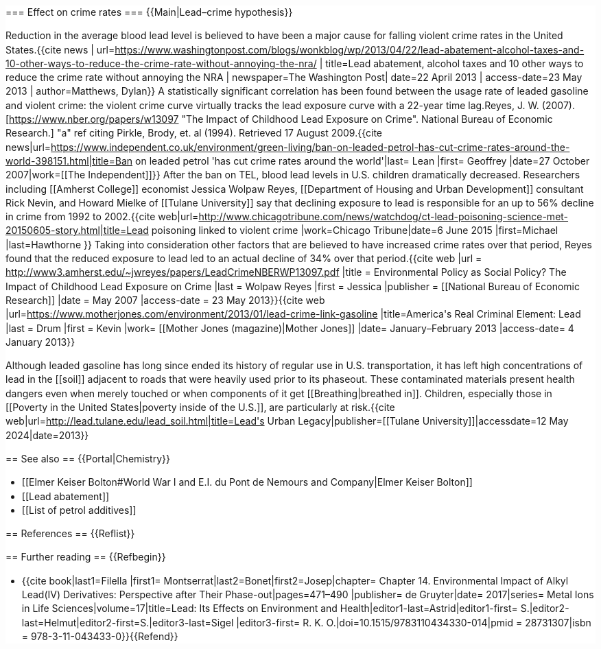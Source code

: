 === Effect on crime rates ===
{{Main|Lead–crime hypothesis}}

Reduction in the average blood lead level is believed to have been a major cause for falling violent crime rates in the United States.<ref name="WashingtonPostCrime">{{cite news | url=https://www.washingtonpost.com/blogs/wonkblog/wp/2013/04/22/lead-abatement-alcohol-taxes-and-10-other-ways-to-reduce-the-crime-rate-without-annoying-the-nra/ | title=Lead abatement, alcohol taxes and 10 other ways to reduce the crime rate without annoying the NRA | newspaper=The Washington Post| date=22 April 2013 | access-date=23 May 2013 | author=Matthews, Dylan}}</ref> A statistically significant correlation has been found between the usage rate of leaded gasoline and violent crime: the violent crime curve virtually tracks the lead exposure curve with a 22-year time lag.<ref name="Reyes">Reyes, J. W. (2007). [https://www.nber.org/papers/w13097 "The Impact of Childhood Lead Exposure on Crime". National Bureau of Economic Research.] "a" ref citing Pirkle, Brody, et. al (1994). Retrieved 17 August 2009.</ref><ref>{{cite news|url=https://www.independent.co.uk/environment/green-living/ban-on-leaded-petrol-has-cut-crime-rates-around-the-world-398151.html|title=Ban on leaded petrol 'has cut crime rates around the world'|last= Lean |first= Geoffrey |date=27 October 2007|work=[[The Independent]]}}</ref> After the ban on TEL, blood lead levels in U.S. children dramatically decreased.<ref name="Reyes" /> Researchers including [[Amherst College]] economist Jessica Wolpaw Reyes, [[Department of Housing and Urban Development]] consultant Rick Nevin, and Howard Mielke of [[Tulane University]] say that declining exposure to lead is responsible for an up to 56% decline in crime from 1992 to 2002.<ref>{{cite web|url=http://www.chicagotribune.com/news/watchdog/ct-lead-poisoning-science-met-20150605-story.html|title=Lead poisoning linked to violent crime |work=Chicago Tribune|date=6 June 2015 |first=Michael |last=Hawthorne }}</ref> Taking into consideration other factors that are believed to have increased crime rates over that period, Reyes found that the reduced exposure to lead led to an actual decline of 34% over that period.<ref name="AmherstCrime">{{cite web |url = http://www3.amherst.edu/~jwreyes/papers/LeadCrimeNBERWP13097.pdf |title = Environmental Policy as Social Policy? The Impact of Childhood Lead Exposure on Crime |last = Wolpaw Reyes |first = Jessica |publisher = [[National Bureau of Economic Research]] |date = May 2007 |access-date = 23 May 2013}}</ref><ref>{{cite web |url=https://www.motherjones.com/environment/2013/01/lead-crime-link-gasoline |title=America's Real Criminal Element: Lead |last = Drum |first = Kevin |work= [[Mother Jones (magazine)|Mother Jones]] |date= January–February 2013 |access-date= 4 January 2013}}</ref>

Although leaded gasoline has long since ended its history of regular use in U.S. transportation, it has left high concentrations of lead in the [[soil]] adjacent to roads that were heavily used prior to its phaseout. These contaminated materials present health dangers even when merely touched or when components of it get [[Breathing|breathed in]]. Children, especially those in [[Poverty in the United States|poverty inside of the U.S.]], are particularly at risk.<ref>{{cite web|url=http://lead.tulane.edu/lead_soil.html|title=Lead's Urban Legacy|publisher=[[Tulane University]]|accessdate=12 May 2024|date=2013}}</ref>

== See also ==
{{Portal|Chemistry}}
* [[Elmer Keiser Bolton#World War I and E.I. du Pont de Nemours and Company|Elmer Keiser Bolton]]
* [[Lead abatement]]
* [[List of petrol additives]]

== References ==
{{Reflist}}

== Further reading ==
{{Refbegin}}
* {{cite book|last1=Filella |first1= Montserrat|last2=Bonet|first2=Josep|chapter= Chapter 14. Environmental Impact of Alkyl Lead(IV) Derivatives: Perspective after Their Phase-out|pages=471–490
|publisher= de Gruyter|date= 2017|series= Metal Ions in Life Sciences|volume=17|title=Lead: Its Effects on Environment and Health|editor1-last=Astrid|editor1-first= S.|editor2-last=Helmut|editor2-first=S.|editor3-last=Sigel |editor3-first= R. K. O.|doi=10.1515/9783110434330-014|pmid = 28731307|isbn = 978-3-11-043433-0}}{{Refend}}
